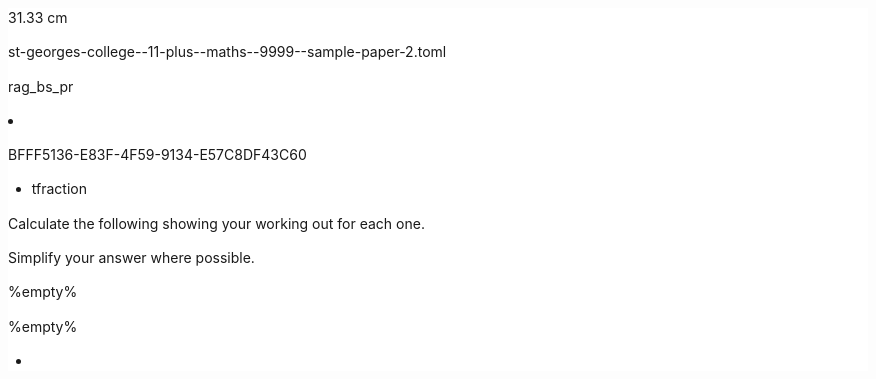 </div>
</div>
<div class='answers'>
<div class='answer'>

$31.33 \ \text{cm}$

</div>
</div>

</div>
</li>
</ul>
<div class='papername'>
<p>st-georges-college--11-plus--maths--9999--sample-paper-2.toml</p>
</div>
<div class='rag'>
<p>rag_bs_pr</p>
</div>
</div>
</li>
<li>
<div class='question_envelope rag_bs_pr question'>
<div class='uuid'>
<p>BFFF5136-E83F-4F59-9134-E57C8DF43C60</p>
</div>
<div class='topics'>
<ul>
<li>
tfraction
</li>
</ul>
</div>
<div class='question question'>

Calculate the following showing your working out for each one.

Simplify your answer where possible. 

</div>
<div class='workings'>
<div class='working'>

%empty%

</div>
</div>
<div class='answers'>
<div class='answer'>

%empty%

</div>
</div>
<ul class='subquestion TODO'>
<li>
<div class='question_envelope rag_red subquestion'>
<div class='topics'>
<ul>
</ul>
</div>
<div class='question subquestion'>
